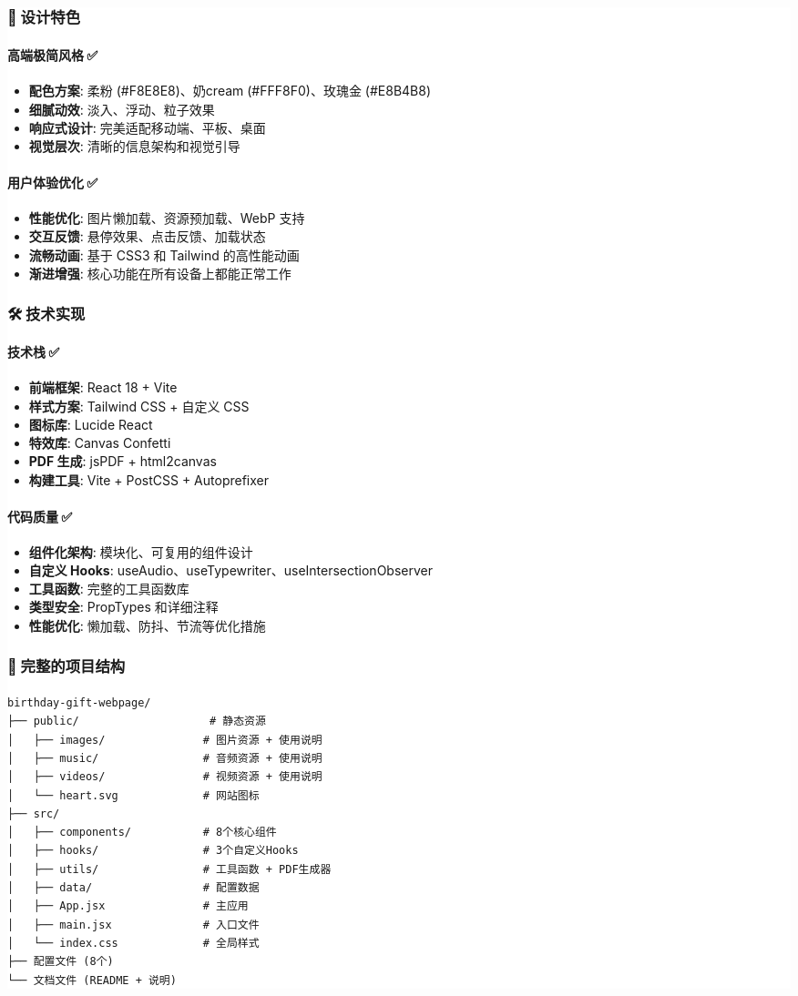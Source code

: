 ### 🎨 设计特色

#### 高端极简风格 ✅
- **配色方案**: 柔粉 (#F8E8E8)、奶cream (#FFF8F0)、玫瑰金 (#E8B4B8)
- **细腻动效**: 淡入、浮动、粒子效果
- **响应式设计**: 完美适配移动端、平板、桌面
- **视觉层次**: 清晰的信息架构和视觉引导

#### 用户体验优化 ✅
- **性能优化**: 图片懒加载、资源预加载、WebP 支持
- **交互反馈**: 悬停效果、点击反馈、加载状态
- **流畅动画**: 基于 CSS3 和 Tailwind 的高性能动画
- **渐进增强**: 核心功能在所有设备上都能正常工作

### 🛠 技术实现

#### 技术栈 ✅
- **前端框架**: React 18 + Vite
- **样式方案**: Tailwind CSS + 自定义 CSS
- **图标库**: Lucide React
- **特效库**: Canvas Confetti
- **PDF 生成**: jsPDF + html2canvas
- **构建工具**: Vite + PostCSS + Autoprefixer

#### 代码质量 ✅
- **组件化架构**: 模块化、可复用的组件设计
- **自定义 Hooks**: useAudio、useTypewriter、useIntersectionObserver
- **工具函数**: 完整的工具函数库
- **类型安全**: PropTypes 和详细注释
- **性能优化**: 懒加载、防抖、节流等优化措施

### 📁 完整的项目结构

```
birthday-gift-webpage/
├── public/                    # 静态资源
│   ├── images/               # 图片资源 + 使用说明
│   ├── music/                # 音频资源 + 使用说明  
│   ├── videos/               # 视频资源 + 使用说明
│   └── heart.svg             # 网站图标
├── src/
│   ├── components/           # 8个核心组件
│   ├── hooks/                # 3个自定义Hooks
│   ├── utils/                # 工具函数 + PDF生成器
│   ├── data/                 # 配置数据
│   ├── App.jsx               # 主应用
│   ├── main.jsx              # 入口文件
│   └── index.css             # 全局样式
├── 配置文件 (8个)
└── 文档文件 (README + 说明)
```
